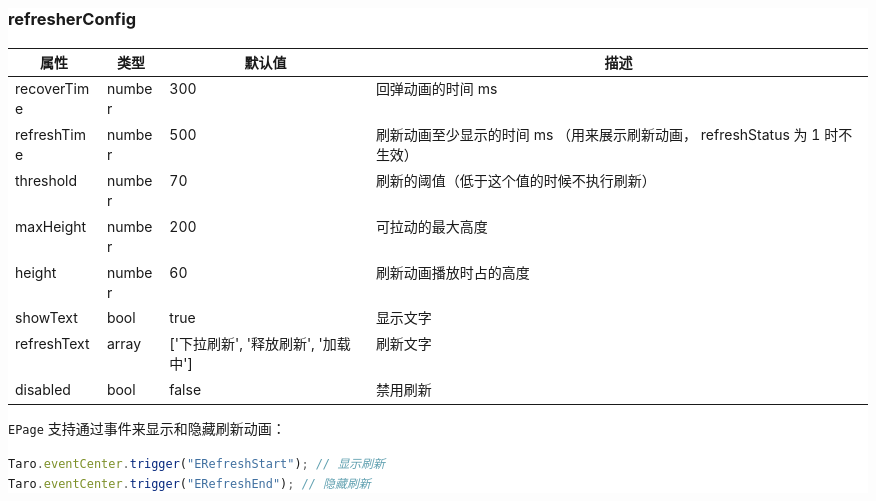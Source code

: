 ### refresherConfig

| 属性        | 类型   | 默认值                             | 描述                                                                         |
| ----------- | ------ | ---------------------------------- | ---------------------------------------------------------------------------- |
| recoverTime | number | 300                                | 回弹动画的时间 ms                                                            |
| refreshTime | number | 500                                | 刷新动画至少显示的时间 ms （用来展示刷新动画， refreshStatus 为 1 时不生效） |
| threshold   | number | 70                                 | 刷新的阈值（低于这个值的时候不执行刷新）                                     |
| maxHeight   | number | 200                                | 可拉动的最大高度                                                             |
| height      | number | 60                                 | 刷新动画播放时占的高度                                                       |
| showText    | bool   | true                               | 显示文字                                                                     |
| refreshText | array  | ['下拉刷新', '释放刷新', '加载中'] | 刷新文字                                                                     |
| disabled    | bool   | false                              | 禁用刷新                                                                     |

`EPage` 支持通过事件来显示和隐藏刷新动画：

```jsx
Taro.eventCenter.trigger("ERefreshStart"); // 显示刷新
Taro.eventCenter.trigger("ERefreshEnd"); // 隐藏刷新
```
